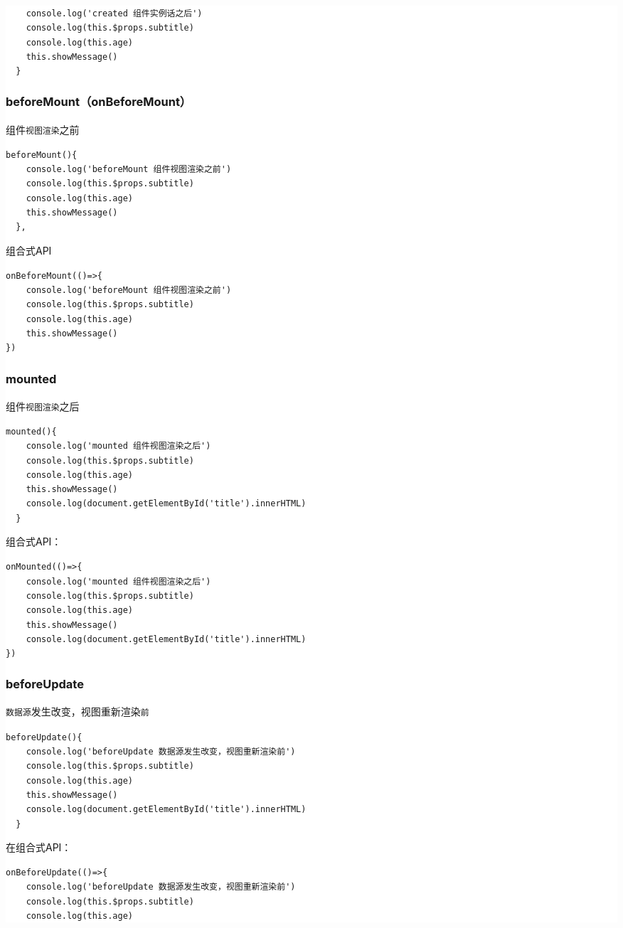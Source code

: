 ```vue
    console.log('created 组件实例话之后')
    console.log(this.$props.subtitle)
    console.log(this.age)
    this.showMessage()
  }
```
### beforeMount（onBeforeMount）
组件`视图渲染`之前
```vue
beforeMount(){
    console.log('beforeMount 组件视图渲染之前')
    console.log(this.$props.subtitle)
    console.log(this.age)
    this.showMessage()
  },
```
组合式API
```vue
onBeforeMount(()=>{
    console.log('beforeMount 组件视图渲染之前')
    console.log(this.$props.subtitle)
    console.log(this.age)
    this.showMessage()
})
```
### mounted
组件`视图渲染`之后
```vue
mounted(){
    console.log('mounted 组件视图渲染之后')
    console.log(this.$props.subtitle)
    console.log(this.age)
    this.showMessage()
    console.log(document.getElementById('title').innerHTML)
  }
```
组合式API：
```vue
onMounted(()=>{
    console.log('mounted 组件视图渲染之后')
    console.log(this.$props.subtitle)
    console.log(this.age)
    this.showMessage()
    console.log(document.getElementById('title').innerHTML)
})
```
### beforeUpdate
`数据源`发生改变，视图重新渲染`前`
```vue
beforeUpdate(){
    console.log('beforeUpdate 数据源发生改变，视图重新渲染前')
    console.log(this.$props.subtitle)
    console.log(this.age)
    this.showMessage()
    console.log(document.getElementById('title').innerHTML)
  }
```
在组合式API：
```vue
onBeforeUpdate(()=>{
    console.log('beforeUpdate 数据源发生改变，视图重新渲染前')
    console.log(this.$props.subtitle)
    console.log(this.age)
```